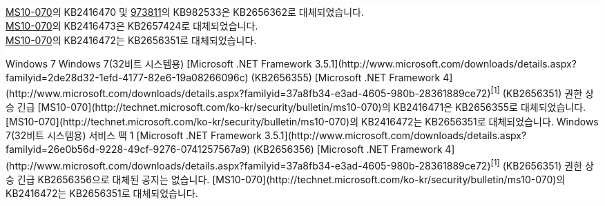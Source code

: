 [MS10-070](http://technet.microsoft.com/ko-kr/security/bulletin/ms10-070)의 KB2416470 및 [973811](http://technet.microsoft.com/en-us/security/advisory/973811)의 KB982533은 KB2656362로 대체되었습니다.  
[MS10-070](http://technet.microsoft.com/ko-kr/security/bulletin/ms10-070)의 KB2416473은 KB2657424로 대체되었습니다.  
[MS10-070](http://technet.microsoft.com/ko-kr/security/bulletin/ms10-070)의 KB2416472는 KB2656351로 대체되었습니다.
</td>
</tr>
<tr>
<th style="border:1px solid black;" colspan="5">
Windows 7
</th>
</tr>
<tr>
<td style="border:1px solid black;">
Windows 7(32비트 시스템용)
</td>
<td style="border:1px solid black;">
[Microsoft .NET Framework 3.5.1](http://www.microsoft.com/downloads/details.aspx?familyid=2de28d32-1efd-4177-82e6-19a08266096c)  
(KB2656355)  
[Microsoft .NET Framework 4](http://www.microsoft.com/downloads/details.aspx?familyid=37a8fb34-e3ad-4605-980b-28361889ce72)<sup>[1]</sup>
(KB2656351)
</td>
<td style="border:1px solid black;">
권한 상승
</td>
<td style="border:1px solid black;">
긴급
</td>
<td style="border:1px solid black;">
[MS10-070](http://technet.microsoft.com/ko-kr/security/bulletin/ms10-070)의 KB2416471은 KB2656355로 대체되었습니다.  
[MS10-070](http://technet.microsoft.com/ko-kr/security/bulletin/ms10-070)의 KB2416472는 KB2656351로 대체되었습니다.
</td>
</tr>
<tr class="alternateRow">
<td style="border:1px solid black;">
Windows 7(32비트 시스템용) 서비스 팩 1
</td>
<td style="border:1px solid black;">
[Microsoft .NET Framework 3.5.1](http://www.microsoft.com/downloads/details.aspx?familyid=26e0b56d-9228-49cf-9276-0741257567a9)  
(KB2656356)  
[Microsoft .NET Framework 4](http://www.microsoft.com/downloads/details.aspx?familyid=37a8fb34-e3ad-4605-980b-28361889ce72)<sup>[1]</sup>
(KB2656351)
</td>
<td style="border:1px solid black;">
권한 상승
</td>
<td style="border:1px solid black;">
긴급
</td>
<td style="border:1px solid black;">
KB2656356으로 대체된 공지는 없습니다.  
[MS10-070](http://technet.microsoft.com/ko-kr/security/bulletin/ms10-070)의 KB2416472는 KB2656351로 대체되었습니다.
</td>
</tr>
<tr>
<td style="border:1px solid black;">